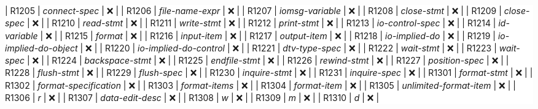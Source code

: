 | R1205 | _connect-spec_ | ❌ |
| R1206 | _file-name-expr_ | ❌ |
| R1207 | _iomsg-variable_ | ❌ |
| R1208 | _close-stmt_ | ❌ |
| R1209 | _close-spec_ | ❌ |
| R1210 | _read-stmt_ | ❌ |
| R1211 | _write-stmt_ | ❌ |
| R1212 | _print-stmt_ | ❌ |
| R1213 | _io-control-spec_ | ❌ |
| R1214 | _id-variable_ | ❌ |
| R1215 | _format_ | ❌ |
| R1216 | _input-item_ | ❌ |
| R1217 | _output-item_ | ❌ |
| R1218 | _io-implied-do_ | ❌ |
| R1219 | _io-implied-do-object_ | ❌ |
| R1220 | _io-implied-do-control_ | ❌ |
| R1221 | _dtv-type-spec_ | ❌ |
| R1222 | _wait-stmt_ | ❌ |
| R1223 | _wait-spec_ | ❌ |
| R1224 | _backspace-stmt_ | ❌ |
| R1225 | _endfile-stmt_ | ❌ |
| R1226 | _rewind-stmt_ | ❌ |
| R1227 | _position-spec_ | ❌ |
| R1228 | _flush-stmt_ | ❌ |
| R1229 | _flush-spec_ | ❌ |
| R1230 | _inquire-stmt_ | ❌ |
| R1231 | _inquire-spec_ | ❌ |
| R1301 | _format-stmt_ | ❌ |
| R1302 | _format-specification_ | ❌ |
| R1303 | _format-items_ | ❌ |
| R1304 | _format-item_ | ❌ |
| R1305 | _unlimited-format-item_ | ❌ |
| R1306 | _r_ | ❌ |
| R1307 | _data-edit-desc_ | ❌ |
| R1308 | _w_ | ❌ |
| R1309 | _m_ | ❌ |
| R1310 | _d_ | ❌ |